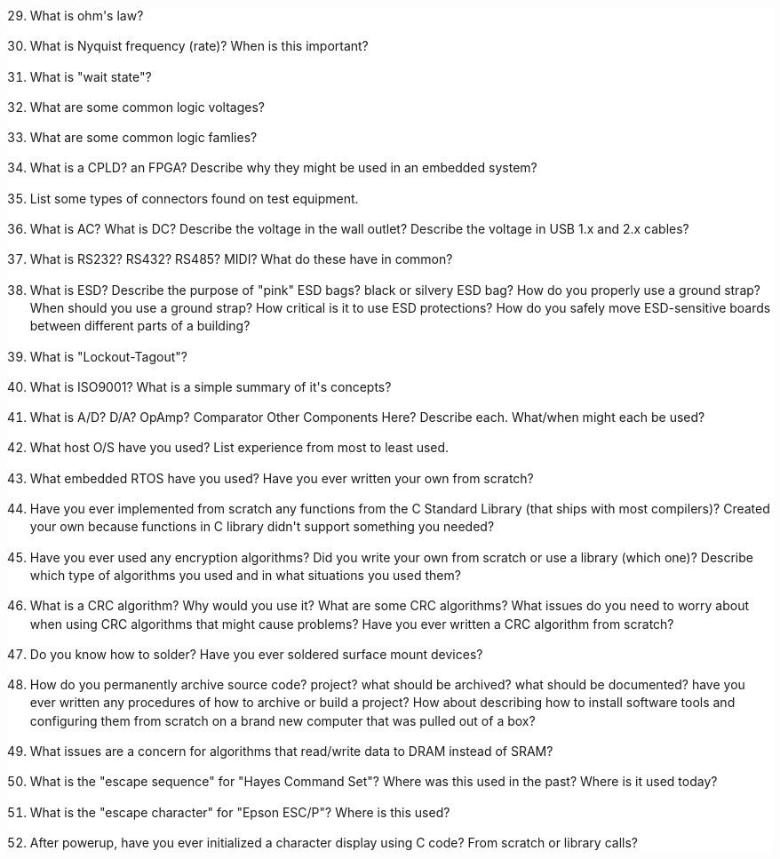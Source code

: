 29) What is ohm's law?

30) What is Nyquist frequency (rate)? When is this important?

31) What is "wait state"?

32) What are some common logic voltages?

33) What are some common logic famlies?

34) What is a CPLD? an FPGA? Describe why they might be used in an embedded system?

35) List some types of connectors found on test equipment.

36) What is AC? What is DC? Describe the voltage in the wall outlet? Describe the voltage in USB 1.x and 2.x cables?

37) What is RS232? RS432? RS485? MIDI? What do these have in common?

38) What is ESD? Describe the purpose of "pink" ESD bags? black or silvery ESD bag? How do you properly use a ground strap? When should you use a ground strap? How critical is it to use ESD protections? How do you safely move ESD-sensitive boards between different parts of a building?

39) What is "Lockout-Tagout"?

40) What is ISO9001? What is a simple summary of it's concepts?

41) What is A/D? D/A? OpAmp? Comparator Other Components Here? Describe each. What/when might each be used?

42) What host O/S have you used? List experience from most to least used.

43) What embedded RTOS have you used? Have you ever written your own from scratch?

44) Have you ever implemented from scratch any functions from the C Standard Library (that ships with most compilers)? Created your own because functions in C library didn't support something you needed?

45) Have you ever used any encryption algorithms? Did you write your own from scratch or use a library (which one)? Describe which type of algorithms you used and in what situations you used them?

45) What is a CRC algorithm? Why would you use it? What are some CRC algorithms? What issues do you need to worry about when using CRC algorithms that might cause problems? Have you ever written a CRC algorithm from scratch?

46) Do you know how to solder? Have you ever soldered surface mount devices?

47) How do you permanently archive source code? project? what should be archived? what should be documented? have you ever written any procedures of how to archive or build a project? How about describing how to install software tools and configuring them from scratch on a brand new computer that was pulled out of a box?

48) What issues are a concern for algorithms that read/write data to DRAM instead of SRAM?

49) What is the "escape sequence" for "Hayes Command Set"? Where was this used in the past? Where is it used today?

50) What is the "escape character" for "Epson ESC/P"? Where is this used?

51) After powerup, have you ever initialized a character display using C code? From scratch or library calls?

